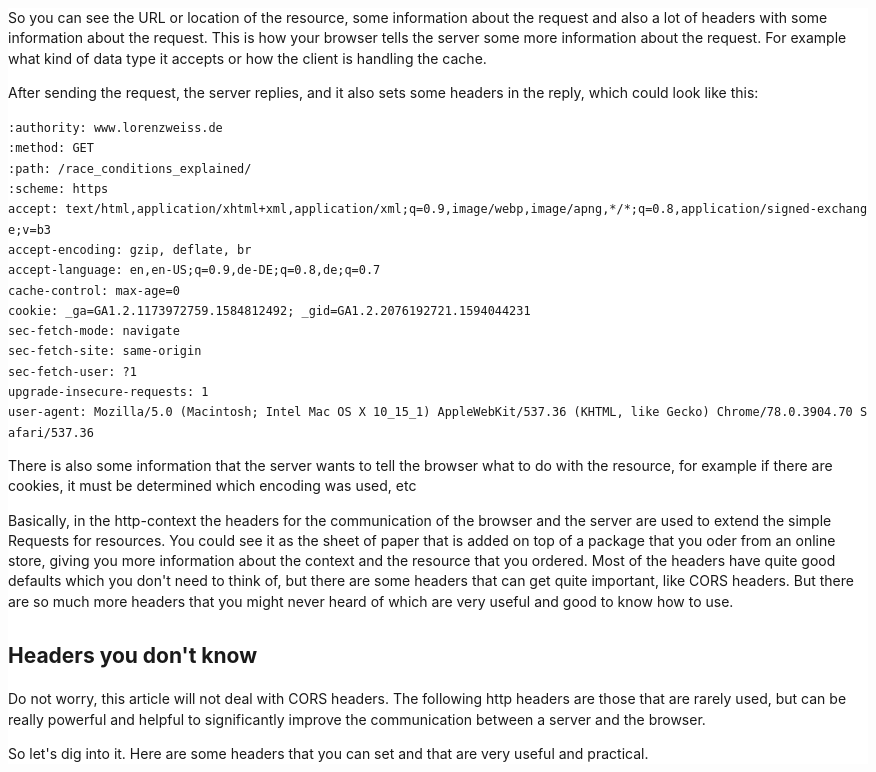 So you can see the URL or location of the resource, some information about the request and also a lot of headers with some information about the request. 
This is how your browser tells the server some more information about the request. For example what kind of data type it accepts or
how the client is handling the cache.

After sending the request, the server replies, and it also sets some headers in the reply, which could look like this: 

```
:authority: www.lorenzweiss.de
:method: GET
:path: /race_conditions_explained/
:scheme: https
accept: text/html,application/xhtml+xml,application/xml;q=0.9,image/webp,image/apng,*/*;q=0.8,application/signed-exchange;v=b3
accept-encoding: gzip, deflate, br
accept-language: en,en-US;q=0.9,de-DE;q=0.8,de;q=0.7
cache-control: max-age=0
cookie: _ga=GA1.2.1173972759.1584812492; _gid=GA1.2.2076192721.1594044231
sec-fetch-mode: navigate
sec-fetch-site: same-origin
sec-fetch-user: ?1
upgrade-insecure-requests: 1
user-agent: Mozilla/5.0 (Macintosh; Intel Mac OS X 10_15_1) AppleWebKit/537.36 (KHTML, like Gecko) Chrome/78.0.3904.70 Safari/537.36
```

There is also some information that the server wants to tell the browser what to do with the resource, for example 
if there are cookies, it must be determined which encoding was used, etc

Basically, in the http-context the headers for the communication of the browser and the server are used to extend the simple
Requests for resources. You could see it as the sheet of paper that is added on top of a package that you oder from an online store, 
giving you more information about the context and the resource that you ordered. 
Most of the headers have quite good defaults which you don't need to think of, but there are some headers that
can get quite important, like CORS headers. But there are so much more headers that you might never heard of which are very useful 
and good to know how to use. 

## Headers you don't know 

Do not worry, this article will not deal with CORS headers. The following http headers are those that are rarely used, but
can be really powerful and helpful to significantly improve the communication between a server and the browser. 

So let's dig into it. Here are some headers that you can set and that are very useful and practical.

